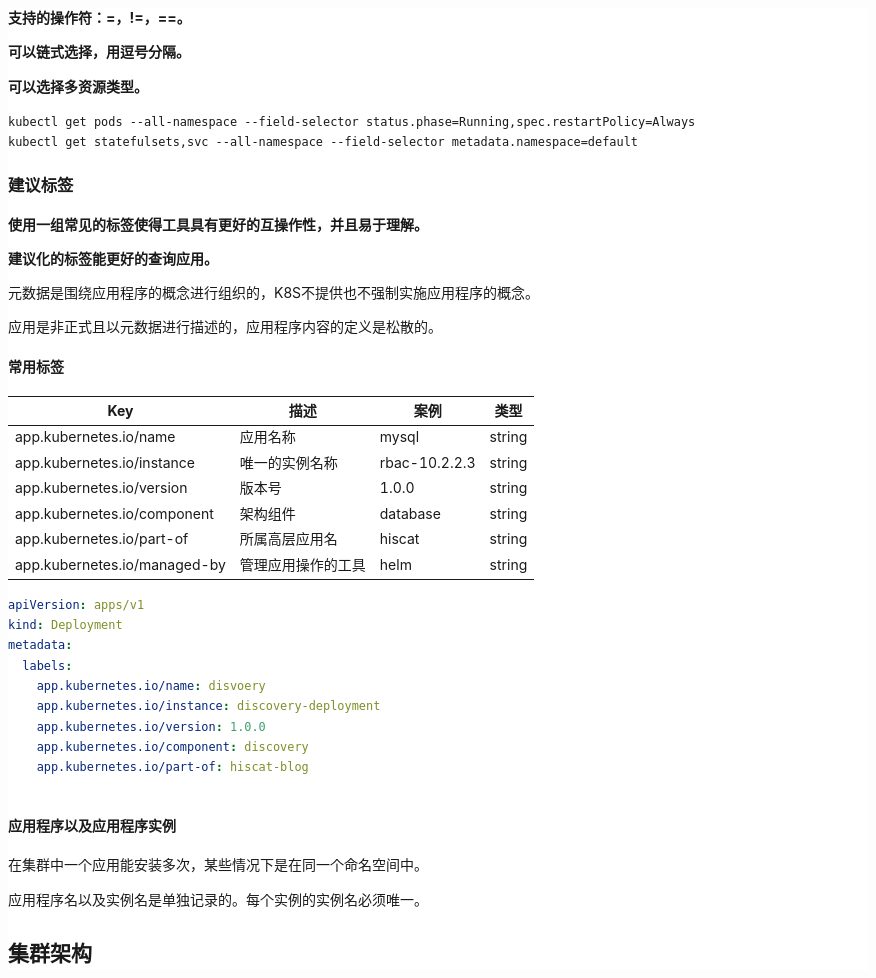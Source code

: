 **支持的操作符：=，!=，==。**

**可以链式选择，用逗号分隔。**

**可以选择多资源类型。**

```shell
kubectl get pods --all-namespace --field-selector status.phase=Running,spec.restartPolicy=Always
kubectl get statefulsets,svc --all-namespace --field-selector metadata.namespace=default

```

### 建议标签

**使用一组常见的标签使得工具具有更好的互操作性，并且易于理解。**

**建议化的标签能更好的查询应用。**

元数据是围绕应用程序的概念进行组织的，K8S不提供也不强制实施应用程序的概念。

应用是非正式且以元数据进行描述的，应用程序内容的定义是松散的。

#### 常用标签

| Key                          | 描述               | 案例          | 类型   |
| ---------------------------- | ------------------ | ------------- | ------ |
| app.kubernetes.io/name       | 应用名称           | mysql         | string |
| app.kubernetes.io/instance   | 唯一的实例名称     | rbac-10.2.2.3 | string |
| app.kubernetes.io/version    | 版本号             | 1.0.0         | string |
| app.kubernetes.io/component  | 架构组件           | database      | string |
| app.kubernetes.io/part-of    | 所属高层应用名     | hiscat        | string |
| app.kubernetes.io/managed-by | 管理应用操作的工具 | helm          | string |

```yml
apiVersion: apps/v1
kind: Deployment
metadata:
  labels:
    app.kubernetes.io/name: disvoery
    app.kubernetes.io/instance: discovery-deployment
    app.kubernetes.io/version: 1.0.0
    app.kubernetes.io/component: discovery
    app.kubernetes.io/part-of: hiscat-blog
    
```

#### 应用程序以及应用程序实例

在集群中一个应用能安装多次，某些情况下是在同一个命名空间中。

应用程序名以及实例名是单独记录的。每个实例的实例名必须唯一。

## 集群架构
